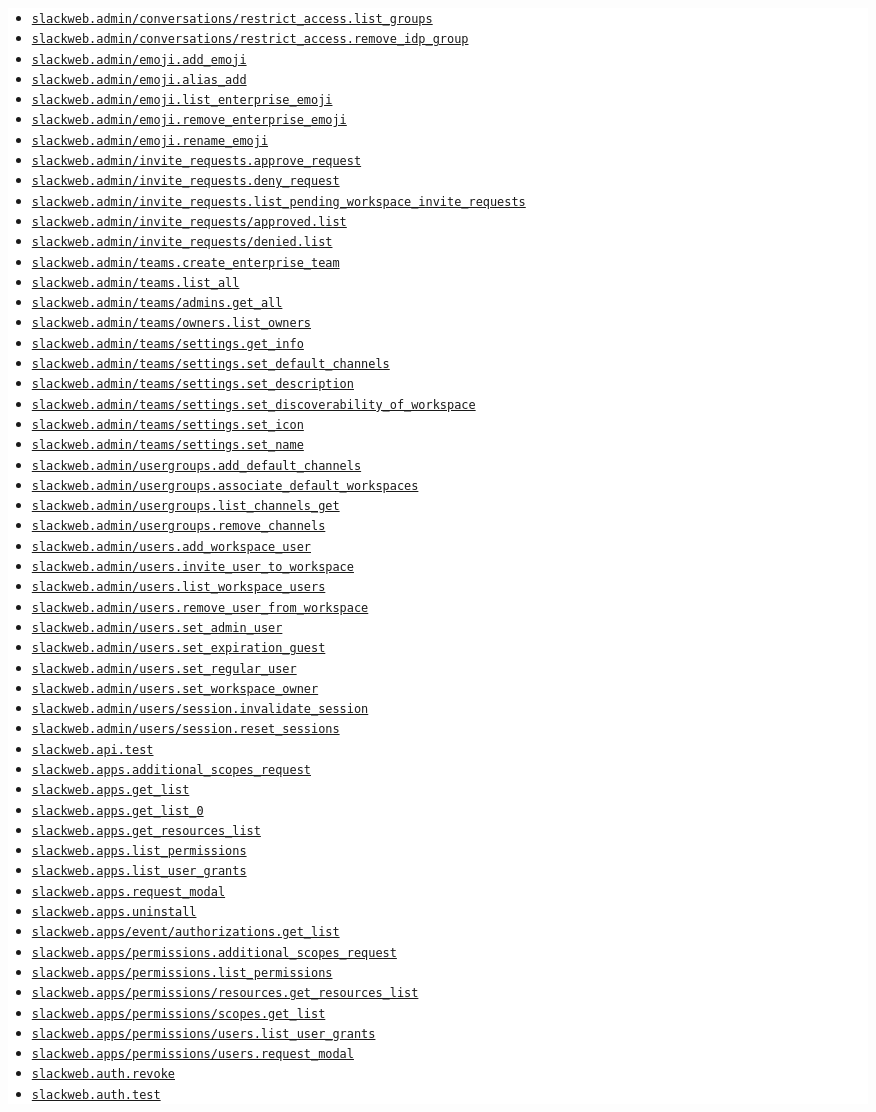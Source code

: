   * [`slackweb.admin/conversations/restrict_access.list_groups`](#slackwebadminconversationsrestrict_accesslist_groups)
  * [`slackweb.admin/conversations/restrict_access.remove_idp_group`](#slackwebadminconversationsrestrict_accessremove_idp_group)
  * [`slackweb.admin/emoji.add_emoji`](#slackwebadminemojiadd_emoji)
  * [`slackweb.admin/emoji.alias_add`](#slackwebadminemojialias_add)
  * [`slackweb.admin/emoji.list_enterprise_emoji`](#slackwebadminemojilist_enterprise_emoji)
  * [`slackweb.admin/emoji.remove_enterprise_emoji`](#slackwebadminemojiremove_enterprise_emoji)
  * [`slackweb.admin/emoji.rename_emoji`](#slackwebadminemojirename_emoji)
  * [`slackweb.admin/invite_requests.approve_request`](#slackwebadmininvite_requestsapprove_request)
  * [`slackweb.admin/invite_requests.deny_request`](#slackwebadmininvite_requestsdeny_request)
  * [`slackweb.admin/invite_requests.list_pending_workspace_invite_requests`](#slackwebadmininvite_requestslist_pending_workspace_invite_requests)
  * [`slackweb.admin/invite_requests/approved.list`](#slackwebadmininvite_requestsapprovedlist)
  * [`slackweb.admin/invite_requests/denied.list`](#slackwebadmininvite_requestsdeniedlist)
  * [`slackweb.admin/teams.create_enterprise_team`](#slackwebadminteamscreate_enterprise_team)
  * [`slackweb.admin/teams.list_all`](#slackwebadminteamslist_all)
  * [`slackweb.admin/teams/admins.get_all`](#slackwebadminteamsadminsget_all)
  * [`slackweb.admin/teams/owners.list_owners`](#slackwebadminteamsownerslist_owners)
  * [`slackweb.admin/teams/settings.get_info`](#slackwebadminteamssettingsget_info)
  * [`slackweb.admin/teams/settings.set_default_channels`](#slackwebadminteamssettingsset_default_channels)
  * [`slackweb.admin/teams/settings.set_description`](#slackwebadminteamssettingsset_description)
  * [`slackweb.admin/teams/settings.set_discoverability_of_workspace`](#slackwebadminteamssettingsset_discoverability_of_workspace)
  * [`slackweb.admin/teams/settings.set_icon`](#slackwebadminteamssettingsset_icon)
  * [`slackweb.admin/teams/settings.set_name`](#slackwebadminteamssettingsset_name)
  * [`slackweb.admin/usergroups.add_default_channels`](#slackwebadminusergroupsadd_default_channels)
  * [`slackweb.admin/usergroups.associate_default_workspaces`](#slackwebadminusergroupsassociate_default_workspaces)
  * [`slackweb.admin/usergroups.list_channels_get`](#slackwebadminusergroupslist_channels_get)
  * [`slackweb.admin/usergroups.remove_channels`](#slackwebadminusergroupsremove_channels)
  * [`slackweb.admin/users.add_workspace_user`](#slackwebadminusersadd_workspace_user)
  * [`slackweb.admin/users.invite_user_to_workspace`](#slackwebadminusersinvite_user_to_workspace)
  * [`slackweb.admin/users.list_workspace_users`](#slackwebadminuserslist_workspace_users)
  * [`slackweb.admin/users.remove_user_from_workspace`](#slackwebadminusersremove_user_from_workspace)
  * [`slackweb.admin/users.set_admin_user`](#slackwebadminusersset_admin_user)
  * [`slackweb.admin/users.set_expiration_guest`](#slackwebadminusersset_expiration_guest)
  * [`slackweb.admin/users.set_regular_user`](#slackwebadminusersset_regular_user)
  * [`slackweb.admin/users.set_workspace_owner`](#slackwebadminusersset_workspace_owner)
  * [`slackweb.admin/users/session.invalidate_session`](#slackwebadminuserssessioninvalidate_session)
  * [`slackweb.admin/users/session.reset_sessions`](#slackwebadminuserssessionreset_sessions)
  * [`slackweb.api.test`](#slackwebapitest)
  * [`slackweb.apps.additional_scopes_request`](#slackwebappsadditional_scopes_request)
  * [`slackweb.apps.get_list`](#slackwebappsget_list)
  * [`slackweb.apps.get_list_0`](#slackwebappsget_list_0)
  * [`slackweb.apps.get_resources_list`](#slackwebappsget_resources_list)
  * [`slackweb.apps.list_permissions`](#slackwebappslist_permissions)
  * [`slackweb.apps.list_user_grants`](#slackwebappslist_user_grants)
  * [`slackweb.apps.request_modal`](#slackwebappsrequest_modal)
  * [`slackweb.apps.uninstall`](#slackwebappsuninstall)
  * [`slackweb.apps/event/authorizations.get_list`](#slackwebappseventauthorizationsget_list)
  * [`slackweb.apps/permissions.additional_scopes_request`](#slackwebappspermissionsadditional_scopes_request)
  * [`slackweb.apps/permissions.list_permissions`](#slackwebappspermissionslist_permissions)
  * [`slackweb.apps/permissions/resources.get_resources_list`](#slackwebappspermissionsresourcesget_resources_list)
  * [`slackweb.apps/permissions/scopes.get_list`](#slackwebappspermissionsscopesget_list)
  * [`slackweb.apps/permissions/users.list_user_grants`](#slackwebappspermissionsuserslist_user_grants)
  * [`slackweb.apps/permissions/users.request_modal`](#slackwebappspermissionsusersrequest_modal)
  * [`slackweb.auth.revoke`](#slackwebauthrevoke)
  * [`slackweb.auth.test`](#slackwebauthtest)